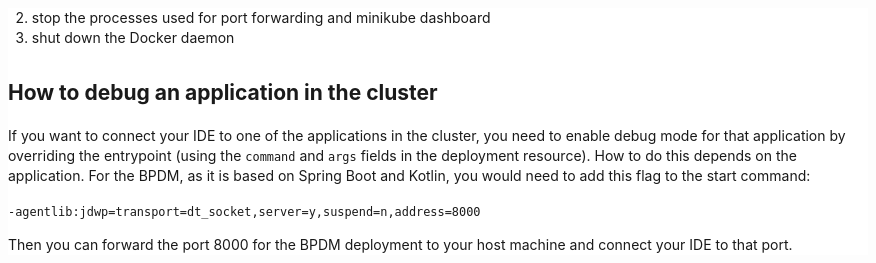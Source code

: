 2. stop the processes used for port forwarding and minikube dashboard
3. shut down the Docker daemon

## How to debug an application in the cluster

If you want to connect your IDE to one of the applications in the cluster, you need to enable debug mode for that application by overriding the entrypoint (using the `command` and `args` fields in the deployment resource). How to do this depends on the application. For the BPDM, as it is based on Spring Boot and Kotlin, you would need to add this flag to the start command:

```bash
-agentlib:jdwp=transport=dt_socket,server=y,suspend=n,address=8000
```

Then you can forward the port 8000 for the BPDM deployment to your host machine and connect your IDE to that port.

